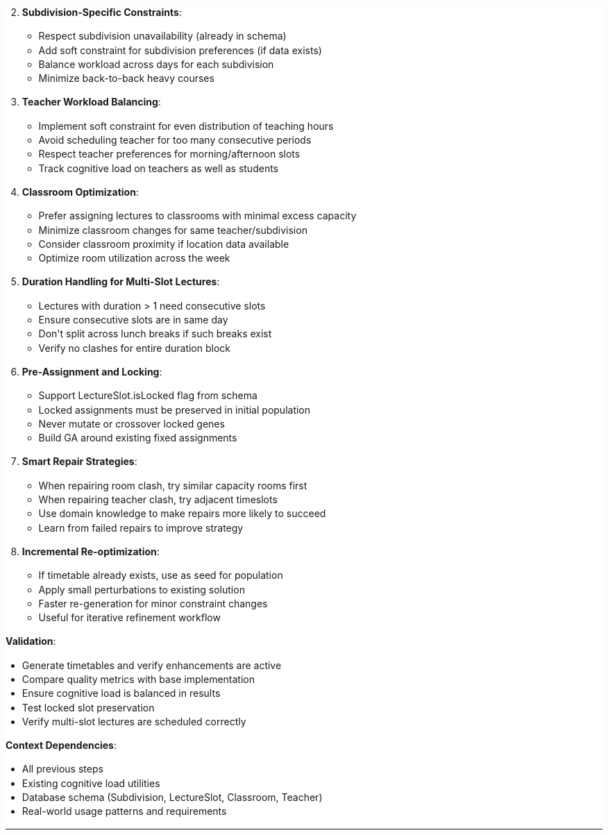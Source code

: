 2. **Subdivision-Specific Constraints**:
   - Respect subdivision unavailability (already in schema)
   - Add soft constraint for subdivision preferences (if data exists)
   - Balance workload across days for each subdivision
   - Minimize back-to-back heavy courses

3. **Teacher Workload Balancing**:
   - Implement soft constraint for even distribution of teaching hours
   - Avoid scheduling teacher for too many consecutive periods
   - Respect teacher preferences for morning/afternoon slots
   - Track cognitive load on teachers as well as students

4. **Classroom Optimization**:
   - Prefer assigning lectures to classrooms with minimal excess capacity
   - Minimize classroom changes for same teacher/subdivision
   - Consider classroom proximity if location data available
   - Optimize room utilization across the week

5. **Duration Handling for Multi-Slot Lectures**:
   - Lectures with duration > 1 need consecutive slots
   - Ensure consecutive slots are in same day
   - Don't split across lunch breaks if such breaks exist
   - Verify no clashes for entire duration block

6. **Pre-Assignment and Locking**:
   - Support LectureSlot.isLocked flag from schema
   - Locked assignments must be preserved in initial population
   - Never mutate or crossover locked genes
   - Build GA around existing fixed assignments

7. **Smart Repair Strategies**:
   - When repairing room clash, try similar capacity rooms first
   - When repairing teacher clash, try adjacent timeslots
   - Use domain knowledge to make repairs more likely to succeed
   - Learn from failed repairs to improve strategy

8. **Incremental Re-optimization**:
   - If timetable already exists, use as seed for population
   - Apply small perturbations to existing solution
   - Faster re-generation for minor constraint changes
   - Useful for iterative refinement workflow

**Validation**:

- Generate timetables and verify enhancements are active
- Compare quality metrics with base implementation
- Ensure cognitive load is balanced in results
- Test locked slot preservation
- Verify multi-slot lectures are scheduled correctly

**Context Dependencies**:

- All previous steps
- Existing cognitive load utilities
- Database schema (Subdivision, LectureSlot, Classroom, Teacher)
- Real-world usage patterns and requirements

---